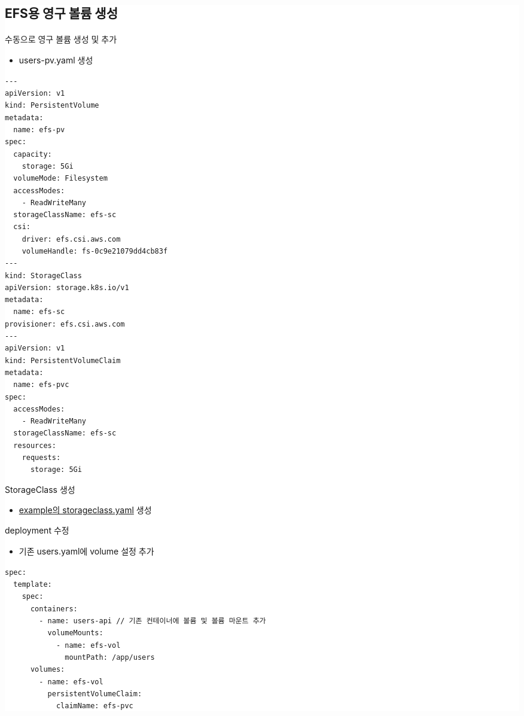 ## EFS용 영구 볼륨 생성
수동으로 영구 볼륨 생성 및 추가
- users-pv.yaml 생성
```
---
apiVersion: v1
kind: PersistentVolume
metadata:
  name: efs-pv
spec:
  capacity: 
    storage: 5Gi
  volumeMode: Filesystem
  accessModes:
    - ReadWriteMany
  storageClassName: efs-sc
  csi:
    driver: efs.csi.aws.com
    volumeHandle: fs-0c9e21079dd4cb83f
---
kind: StorageClass
apiVersion: storage.k8s.io/v1
metadata:
  name: efs-sc
provisioner: efs.csi.aws.com
---
apiVersion: v1
kind: PersistentVolumeClaim
metadata:
  name: efs-pvc
spec:
  accessModes:
    - ReadWriteMany
  storageClassName: efs-sc
  resources:
    requests:
      storage: 5Gi
```

StorageClass 생성
- [example의 storageclass.yaml](https://github.com/kubernetes-sigs/aws-efs-csi-driver/blob/master/examples/kubernetes/static_provisioning/specs/storageclass.yaml) 생성

deployment 수정
- 기존 users.yaml에 volume 설정 추가
```
spec:
  template:
    spec:
      containers:
        - name: users-api // 기존 컨테이너에 볼륨 및 볼륨 마운트 추가
          volumeMounts:
            - name: efs-vol
              mountPath: /app/users
      volumes:
        - name: efs-vol
          persistentVolumeClaim: 
            claimName: efs-pvc
```
